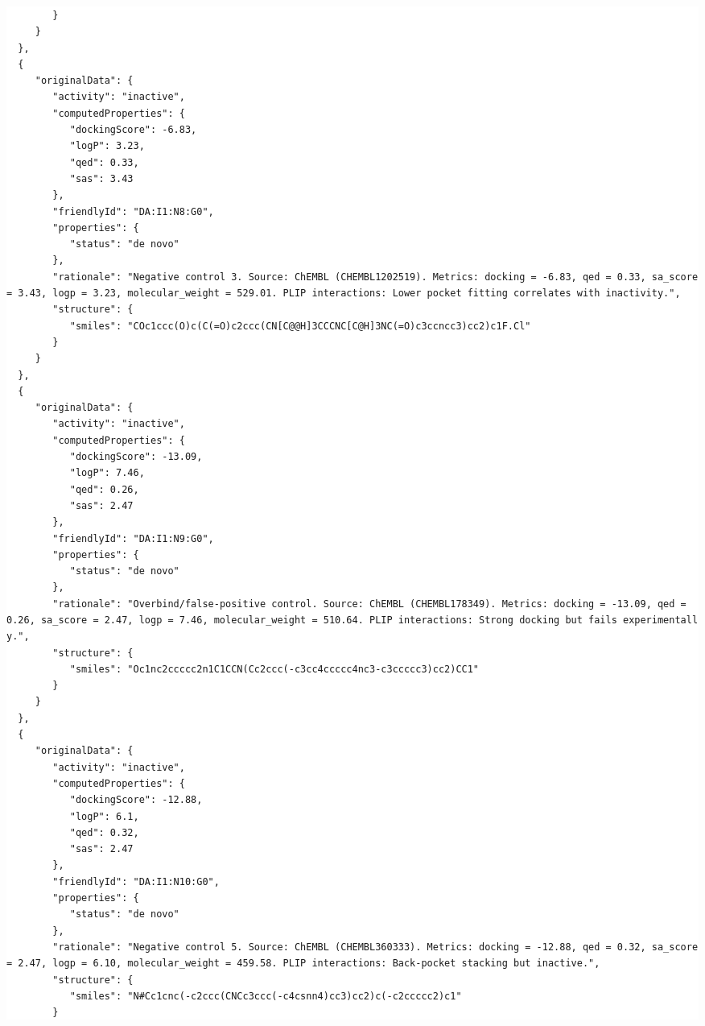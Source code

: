             }
         }
      },
      {
         "originalData": {
            "activity": "inactive",
            "computedProperties": {
               "dockingScore": -6.83,
               "logP": 3.23,
               "qed": 0.33,
               "sas": 3.43
            },
            "friendlyId": "DA:I1:N8:G0",
            "properties": {
               "status": "de novo"
            },
            "rationale": "Negative control 3. Source: ChEMBL (CHEMBL1202519). Metrics: docking = -6.83, qed = 0.33, sa_score = 3.43, logp = 3.23, molecular_weight = 529.01. PLIP interactions: Lower pocket fitting correlates with inactivity.",
            "structure": {
               "smiles": "COc1ccc(O)c(C(=O)c2ccc(CN[C@@H]3CCCNC[C@H]3NC(=O)c3ccncc3)cc2)c1F.Cl"
            }
         }
      },
      {
         "originalData": {
            "activity": "inactive",
            "computedProperties": {
               "dockingScore": -13.09,
               "logP": 7.46,
               "qed": 0.26,
               "sas": 2.47
            },
            "friendlyId": "DA:I1:N9:G0",
            "properties": {
               "status": "de novo"
            },
            "rationale": "Overbind/false-positive control. Source: ChEMBL (CHEMBL178349). Metrics: docking = -13.09, qed = 0.26, sa_score = 2.47, logp = 7.46, molecular_weight = 510.64. PLIP interactions: Strong docking but fails experimentally.",
            "structure": {
               "smiles": "Oc1nc2ccccc2n1C1CCN(Cc2ccc(-c3cc4ccccc4nc3-c3ccccc3)cc2)CC1"
            }
         }
      },
      {
         "originalData": {
            "activity": "inactive",
            "computedProperties": {
               "dockingScore": -12.88,
               "logP": 6.1,
               "qed": 0.32,
               "sas": 2.47
            },
            "friendlyId": "DA:I1:N10:G0",
            "properties": {
               "status": "de novo"
            },
            "rationale": "Negative control 5. Source: ChEMBL (CHEMBL360333). Metrics: docking = -12.88, qed = 0.32, sa_score = 2.47, logp = 6.10, molecular_weight = 459.58. PLIP interactions: Back-pocket stacking but inactive.",
            "structure": {
               "smiles": "N#Cc1cnc(-c2ccc(CNCc3ccc(-c4csnn4)cc3)cc2)c(-c2ccccc2)c1"
            }